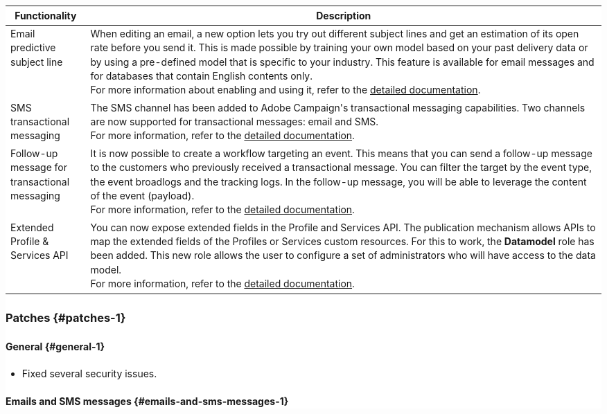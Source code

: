 <table> 
 <thead> 
  <tr> 
   <th> Functionality<br /> </th> 
   <th> Description<br /> </th> 
  </tr> 
 </thead> 
 <tbody> 
  <tr> 
   <td> Email predictive subject line<br /> </td> 
   <td> When editing an email, a new option lets you try out different subject lines and get an estimation of its open rate before you send it. This is made possible by training your own model based on your past delivery data or by using a pre-defined model that is specific to your industry. This feature is available for email messages and for databases that contain English contents only. <br /> For more information about enabling and using it, refer to the <a href="../../designing/using/personalizing-the-subject-line-of-an-email.md#predictive-subject-line">detailed documentation</a>.<br /> </td> 
  </tr> 
  <tr> 
   <td> SMS transactional messaging<br /> </td> 
   <td> The SMS channel has been added to Adobe Campaign's transactional messaging capabilities. Two channels are now supported for transactional messages: email and SMS.<br /> For more information, refer to the <a href="../../administration/using/configuring-transactional-messaging.md#creating-an-event">detailed documentation</a>.<br /> </td> 
  </tr> 
  <tr> 
   <td> Follow-up message for transactional messaging<br /> </td> 
   <td> It is now possible to create a workflow targeting an event. This means that you can send a follow-up message to the customers who previously received a transactional message. You can filter the target by the event type, the event broadlogs and the tracking logs. In the follow-up message, you will be able to leverage the content of the event (payload). <br /> For more information, refer to the <a href="../../channels/using/follow-up-messages.md">detailed documentation</a>.<br /> </td> 
  </tr> 
  <tr> 
   <td> Extended Profile &amp; Services API<br /> </td> 
   <td> You can now expose extended fields in the Profile and Services API. The publication mechanism allows APIs to map the extended fields of the Profiles or Services custom resources. For this to work, the <strong>Datamodel</strong> role has been added. This new role allows the user to configure a set of administrators who will have access to the data model.<br /> For more information, refer to the <a href="../../developing/using/updating-the-database-structure.md#publishing-a-resource-with-api-extension">detailed documentation</a>.<br /> </td> 
  </tr> 
 </tbody> 
</table>

### Patches {#patches-1}

#### General {#general-1}

* Fixed several security issues.

#### Emails and SMS messages {#emails-and-sms-messages-1}
